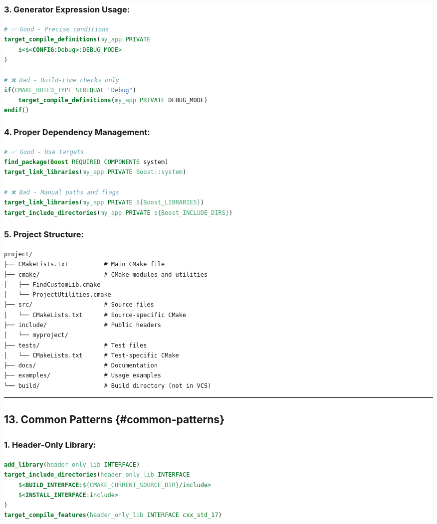 ### 3. Generator Expression Usage:
```cmake
# ✅ Good - Precise conditions
target_compile_definitions(my_app PRIVATE
    $<$<CONFIG:Debug>:DEBUG_MODE>
)

# ❌ Bad - Build-time checks only
if(CMAKE_BUILD_TYPE STREQUAL "Debug")
    target_compile_definitions(my_app PRIVATE DEBUG_MODE)
endif()
```

### 4. Proper Dependency Management:
```cmake
# ✅ Good - Use targets
find_package(Boost REQUIRED COMPONENTS system)
target_link_libraries(my_app PRIVATE Boost::system)

# ❌ Bad - Manual paths and flags
target_link_libraries(my_app PRIVATE ${Boost_LIBRARIES})
target_include_directories(my_app PRIVATE ${Boost_INCLUDE_DIRS})
```

### 5. Project Structure:
```
project/
├── CMakeLists.txt          # Main CMake file
├── cmake/                  # CMake modules and utilities
│   ├── FindCustomLib.cmake
│   └── ProjectUtilities.cmake
├── src/                    # Source files
│   └── CMakeLists.txt      # Source-specific CMake
├── include/                # Public headers
│   └── myproject/
├── tests/                  # Test files
│   └── CMakeLists.txt      # Test-specific CMake
├── docs/                   # Documentation
├── examples/               # Usage examples
└── build/                  # Build directory (not in VCS)
```

---

## 13. Common Patterns {#common-patterns}

### 1. Header-Only Library:
```cmake
add_library(header_only_lib INTERFACE)
target_include_directories(header_only_lib INTERFACE
    $<BUILD_INTERFACE:${CMAKE_CURRENT_SOURCE_DIR}/include>
    $<INSTALL_INTERFACE:include>
)
target_compile_features(header_only_lib INTERFACE cxx_std_17)
```
